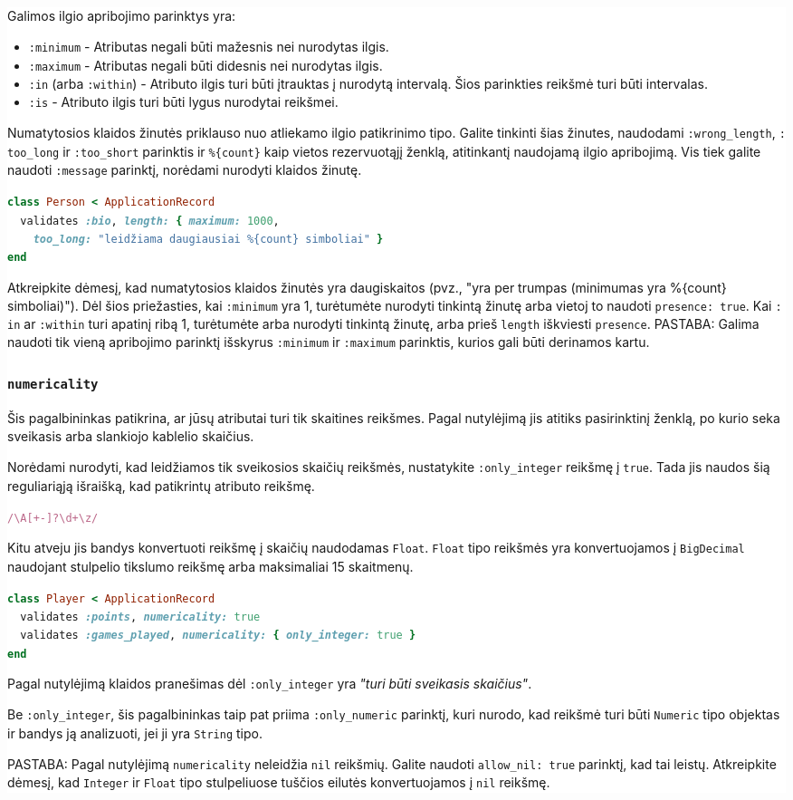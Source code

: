 Galimos ilgio apribojimo parinktys yra:

* `:minimum` - Atributas negali būti mažesnis nei nurodytas ilgis.
* `:maximum` - Atributas negali būti didesnis nei nurodytas ilgis.
* `:in` (arba `:within`) - Atributo ilgis turi būti įtrauktas į nurodytą intervalą. Šios parinkties reikšmė turi būti intervalas.
* `:is` - Atributo ilgis turi būti lygus nurodytai reikšmei.

Numatytosios klaidos žinutės priklauso nuo atliekamo ilgio patikrinimo tipo. Galite tinkinti šias žinutes, naudodami `:wrong_length`, `:too_long` ir `:too_short` parinktis ir `%{count}` kaip vietos rezervuotąjį ženklą, atitinkantį naudojamą ilgio apribojimą. Vis tiek galite naudoti `:message` parinktį, norėdami nurodyti klaidos žinutę.

```ruby
class Person < ApplicationRecord
  validates :bio, length: { maximum: 1000,
    too_long: "leidžiama daugiausiai %{count} simboliai" }
end
```

Atkreipkite dėmesį, kad numatytosios klaidos žinutės yra daugiskaitos (pvz., "yra per trumpas (minimumas yra %{count} simboliai)"). Dėl šios priežasties, kai `:minimum` yra 1, turėtumėte nurodyti tinkintą žinutę arba vietoj to naudoti `presence: true`. Kai `:in` ar `:within` turi apatinį ribą 1, turėtumėte arba nurodyti tinkintą žinutę, arba prieš `length` iškviesti `presence`.
PASTABA: Galima naudoti tik vieną apribojimo parinktį išskyrus `:minimum` ir `:maximum` parinktis, kurios gali būti derinamos kartu.

### `numericality`

Šis pagalbininkas patikrina, ar jūsų atributai turi tik skaitines reikšmes. Pagal nutylėjimą jis atitiks pasirinktinį ženklą, po kurio seka sveikasis arba slankiojo kablelio skaičius.

Norėdami nurodyti, kad leidžiamos tik sveikosios skaičių reikšmės, nustatykite `:only_integer` reikšmę į `true`. Tada jis naudos šią reguliariąją išraišką, kad patikrintų atributo reikšmę.

```ruby
/\A[+-]?\d+\z/
```

Kitu atveju jis bandys konvertuoti reikšmę į skaičių naudodamas `Float`. `Float` tipo reikšmės yra konvertuojamos į `BigDecimal` naudojant stulpelio tikslumo reikšmę arba maksimaliai 15 skaitmenų.

```ruby
class Player < ApplicationRecord
  validates :points, numericality: true
  validates :games_played, numericality: { only_integer: true }
end
```

Pagal nutylėjimą klaidos pranešimas dėl `:only_integer` yra _"turi būti sveikasis skaičius"_.

Be `:only_integer`, šis pagalbininkas taip pat priima `:only_numeric` parinktį, kuri nurodo, kad reikšmė turi būti `Numeric` tipo objektas ir bandys ją analizuoti, jei ji yra `String` tipo.

PASTABA: Pagal nutylėjimą `numericality` neleidžia `nil` reikšmių. Galite naudoti `allow_nil: true` parinktį, kad tai leistų. Atkreipkite dėmesį, kad `Integer` ir `Float` tipo stulpeliuose tuščios eilutės konvertuojamos į `nil` reikšmę.


[MySQL vadovas]: https://dev.mysql.com/doc/refman/en/multiple-column-indexes.html
[PostgreSQL vadovas]: https://www.postgresql.org/docs/current/static/ddl-constraints.html
[`errors`]: https://api.rubyonrails.org/classes/ActiveModel/Validations.html#method-i-errors
[`invalid?`]: https://api.rubyonrails.org/classes/ActiveModel/Validations.html#method-i-invalid-3F
[`valid?`]: https://api.rubyonrails.org/classes/ActiveRecord/Validations.html#method-i-valid-3F
[Errors#squarebrackets]: https://api.rubyonrails.org/classes/ActiveModel/Errors.html#method-i-5B-5D
[`ActiveModel::Validations::HelperMethods`]: https://api.rubyonrails.org/classes/ActiveModel/Validations/HelperMethods.html
[`Object#blank?`]: https://api.rubyonrails.org/classes/Object.html#method-i-blank-3F
[`Object#present?`]: https://api.rubyonrails.org/classes/Object.html#method-i-present-3F
[`validates_uniqueness_of`]: https://api.rubyonrails.org/classes/ActiveRecord/Validations/ClassMethods.html#method-i-validates_uniqueness_of
[`add_index`]: https://api.rubyonrails.org/classes/ActiveRecord/ConnectionAdapters/SchemaStatements.html#method-i-add_index
[`validates_associated`]: https://api.rubyonrails.org/classes/ActiveRecord/Validations/ClassMethods.html#method-i-validates_associated
[`validates_each`]: https://api.rubyonrails.org/classes/ActiveModel/Validations/ClassMethods.html#method-i-validates_each
[`validates_with`]: https://api.rubyonrails.org/classes/ActiveModel/Validations/ClassMethods.html#method-i-validates_with
[`ActiveModel::Validations`]: https://api.rubyonrails.org/classes/ActiveModel/Validations.html
[`with_options`]: https://api.rubyonrails.org/classes/Object.html#method-i-with_options
[`ActiveModel::EachValidator`]: https://api.rubyonrails.org/classes/ActiveModel/EachValidator.html
[`ActiveModel::Validator`]: https://api.rubyonrails.org/classes/ActiveModel/Validator.html
[`validate`]: https://api.rubyonrails.org/classes/ActiveModel/Validations/ClassMethods.html#method-i-validate
[`ActiveModel::Errors`]: https://api.rubyonrails.org/classes/ActiveModel/Errors.html
[`ActiveModel::Error`]: https://api.rubyonrails.org/classes/ActiveModel/Error.html
[`full_message`]: https://api.rubyonrails.org/classes/ActiveModel/Errors.html#method-i-full_message
[`where`]: https://api.rubyonrails.org/classes/ActiveModel/Errors.html#method-i-where
[`add`]: https://api.rubyonrails.org/classes/ActiveModel/Errors.html#method-i-add